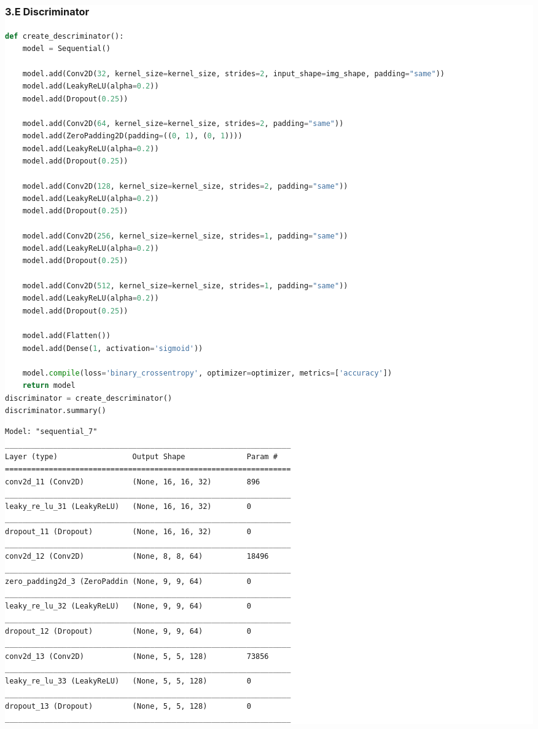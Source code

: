 ### 3.E Discriminator


```python
def create_descriminator():
    model = Sequential()

    model.add(Conv2D(32, kernel_size=kernel_size, strides=2, input_shape=img_shape, padding="same"))
    model.add(LeakyReLU(alpha=0.2))
    model.add(Dropout(0.25))

    model.add(Conv2D(64, kernel_size=kernel_size, strides=2, padding="same"))
    model.add(ZeroPadding2D(padding=((0, 1), (0, 1))))
    model.add(LeakyReLU(alpha=0.2))
    model.add(Dropout(0.25))

    model.add(Conv2D(128, kernel_size=kernel_size, strides=2, padding="same"))
    model.add(LeakyReLU(alpha=0.2))
    model.add(Dropout(0.25))

    model.add(Conv2D(256, kernel_size=kernel_size, strides=1, padding="same"))
    model.add(LeakyReLU(alpha=0.2))
    model.add(Dropout(0.25))

    model.add(Conv2D(512, kernel_size=kernel_size, strides=1, padding="same"))
    model.add(LeakyReLU(alpha=0.2))
    model.add(Dropout(0.25))

    model.add(Flatten())
    model.add(Dense(1, activation='sigmoid'))

    model.compile(loss='binary_crossentropy', optimizer=optimizer, metrics=['accuracy'])
    return model
discriminator = create_descriminator()
discriminator.summary()
```

    Model: "sequential_7"
    _________________________________________________________________
    Layer (type)                 Output Shape              Param #
    =================================================================
    conv2d_11 (Conv2D)           (None, 16, 16, 32)        896
    _________________________________________________________________
    leaky_re_lu_31 (LeakyReLU)   (None, 16, 16, 32)        0
    _________________________________________________________________
    dropout_11 (Dropout)         (None, 16, 16, 32)        0
    _________________________________________________________________
    conv2d_12 (Conv2D)           (None, 8, 8, 64)          18496
    _________________________________________________________________
    zero_padding2d_3 (ZeroPaddin (None, 9, 9, 64)          0
    _________________________________________________________________
    leaky_re_lu_32 (LeakyReLU)   (None, 9, 9, 64)          0
    _________________________________________________________________
    dropout_12 (Dropout)         (None, 9, 9, 64)          0
    _________________________________________________________________
    conv2d_13 (Conv2D)           (None, 5, 5, 128)         73856
    _________________________________________________________________
    leaky_re_lu_33 (LeakyReLU)   (None, 5, 5, 128)         0
    _________________________________________________________________
    dropout_13 (Dropout)         (None, 5, 5, 128)         0
    _________________________________________________________________
